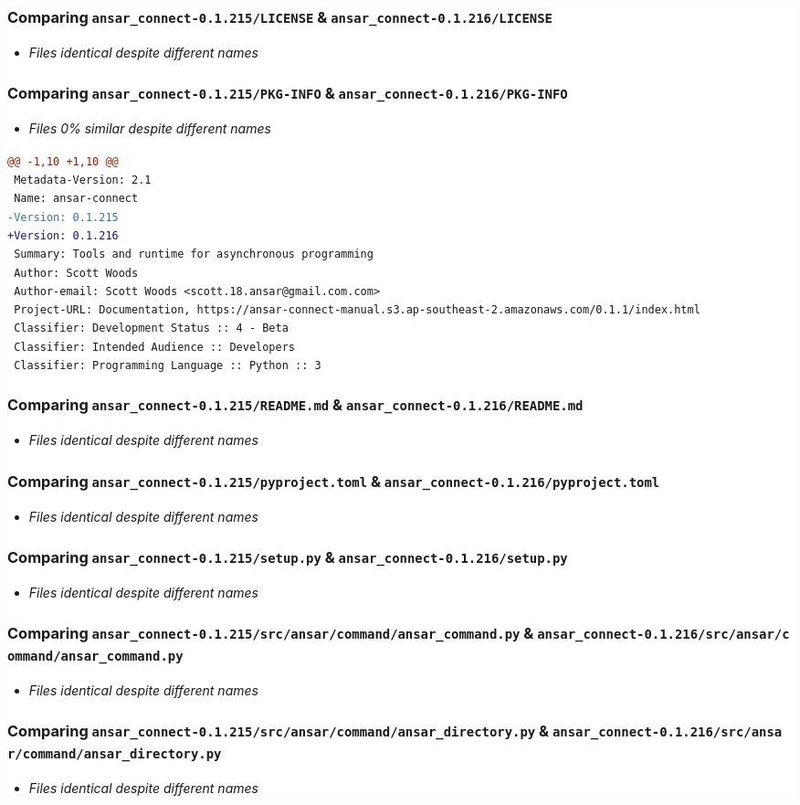 ### Comparing `ansar_connect-0.1.215/LICENSE` & `ansar_connect-0.1.216/LICENSE`

 * *Files identical despite different names*

### Comparing `ansar_connect-0.1.215/PKG-INFO` & `ansar_connect-0.1.216/PKG-INFO`

 * *Files 0% similar despite different names*

```diff
@@ -1,10 +1,10 @@
 Metadata-Version: 2.1
 Name: ansar-connect
-Version: 0.1.215
+Version: 0.1.216
 Summary: Tools and runtime for asynchronous programming
 Author: Scott Woods
 Author-email: Scott Woods <scott.18.ansar@gmail.com.com>
 Project-URL: Documentation, https://ansar-connect-manual.s3.ap-southeast-2.amazonaws.com/0.1.1/index.html
 Classifier: Development Status :: 4 - Beta
 Classifier: Intended Audience :: Developers
 Classifier: Programming Language :: Python :: 3
```

### Comparing `ansar_connect-0.1.215/README.md` & `ansar_connect-0.1.216/README.md`

 * *Files identical despite different names*

### Comparing `ansar_connect-0.1.215/pyproject.toml` & `ansar_connect-0.1.216/pyproject.toml`

 * *Files identical despite different names*

### Comparing `ansar_connect-0.1.215/setup.py` & `ansar_connect-0.1.216/setup.py`

 * *Files identical despite different names*

### Comparing `ansar_connect-0.1.215/src/ansar/command/ansar_command.py` & `ansar_connect-0.1.216/src/ansar/command/ansar_command.py`

 * *Files identical despite different names*

### Comparing `ansar_connect-0.1.215/src/ansar/command/ansar_directory.py` & `ansar_connect-0.1.216/src/ansar/command/ansar_directory.py`

 * *Files identical despite different names*
